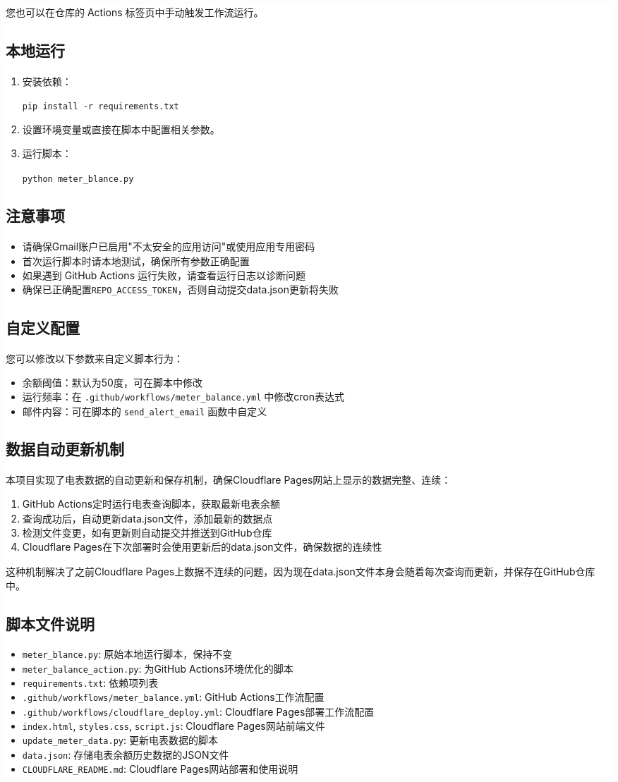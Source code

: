    您也可以在仓库的 Actions 标签页中手动触发工作流运行。

## 本地运行

1. 安装依赖：

   ```
   pip install -r requirements.txt
   ```

2. 设置环境变量或直接在脚本中配置相关参数。

3. 运行脚本：

   ```
   python meter_blance.py
   ```

## 注意事项

- 请确保Gmail账户已启用"不太安全的应用访问"或使用应用专用密码
- 首次运行脚本时请本地测试，确保所有参数正确配置
- 如果遇到 GitHub Actions 运行失败，请查看运行日志以诊断问题
- 确保已正确配置`REPO_ACCESS_TOKEN`，否则自动提交data.json更新将失败

## 自定义配置

您可以修改以下参数来自定义脚本行为：

- 余额阈值：默认为50度，可在脚本中修改
- 运行频率：在 `.github/workflows/meter_balance.yml` 中修改cron表达式
- 邮件内容：可在脚本的 `send_alert_email` 函数中自定义

## 数据自动更新机制

本项目实现了电表数据的自动更新和保存机制，确保Cloudflare Pages网站上显示的数据完整、连续：

1. GitHub Actions定时运行电表查询脚本，获取最新电表余额
2. 查询成功后，自动更新data.json文件，添加最新的数据点
3. 检测文件变更，如有更新则自动提交并推送到GitHub仓库
4. Cloudflare Pages在下次部署时会使用更新后的data.json文件，确保数据的连续性

这种机制解决了之前Cloudflare Pages上数据不连续的问题，因为现在data.json文件本身会随着每次查询而更新，并保存在GitHub仓库中。

## 脚本文件说明

- `meter_blance.py`: 原始本地运行脚本，保持不变
- `meter_balance_action.py`: 为GitHub Actions环境优化的脚本
- `requirements.txt`: 依赖项列表
- `.github/workflows/meter_balance.yml`: GitHub Actions工作流配置
- `.github/workflows/cloudflare_deploy.yml`: Cloudflare Pages部署工作流配置
- `index.html`, `styles.css`, `script.js`: Cloudflare Pages网站前端文件
- `update_meter_data.py`: 更新电表数据的脚本
- `data.json`: 存储电表余额历史数据的JSON文件
- `CLOUDFLARE_README.md`: Cloudflare Pages网站部署和使用说明
